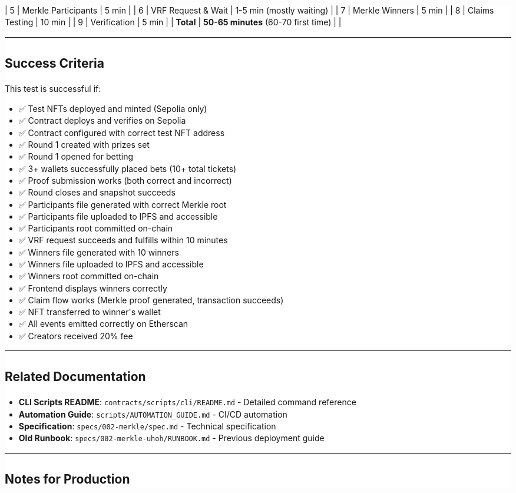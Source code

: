 | 5 | Merkle Participants | 5 min |
| 6 | VRF Request & Wait | 1-5 min (mostly waiting) |
| 7 | Merkle Winners | 5 min |
| 8 | Claims Testing | 10 min |
| 9 | Verification | 5 min |
| **Total** | **50-65 minutes** (60-70 first time) | |

---

## Success Criteria

This test is successful if:

- ✅ Test NFTs deployed and minted (Sepolia only)
- ✅ Contract deploys and verifies on Sepolia
- ✅ Contract configured with correct test NFT address
- ✅ Round 1 created with prizes set
- ✅ Round 1 opened for betting
- ✅ 3+ wallets successfully placed bets (10+ total tickets)
- ✅ Proof submission works (both correct and incorrect)
- ✅ Round closes and snapshot succeeds
- ✅ Participants file generated with correct Merkle root
- ✅ Participants file uploaded to IPFS and accessible
- ✅ Participants root committed on-chain
- ✅ VRF request succeeds and fulfills within 10 minutes
- ✅ Winners file generated with 10 winners
- ✅ Winners file uploaded to IPFS and accessible
- ✅ Winners root committed on-chain
- ✅ Frontend displays winners correctly
- ✅ Claim flow works (Merkle proof generated, transaction succeeds)
- ✅ NFT transferred to winner's wallet
- ✅ All events emitted correctly on Etherscan
- ✅ Creators received 20% fee

---

## Related Documentation

- **CLI Scripts README**: `contracts/scripts/cli/README.md` - Detailed command reference
- **Automation Guide**: `scripts/AUTOMATION_GUIDE.md` - CI/CD automation
- **Specification**: `specs/002-merkle/spec.md` - Technical specification
- **Old Runbook**: `specs/002-merkle-uhoh/RUNBOOK.md` - Previous deployment guide

---

## Notes for Production
